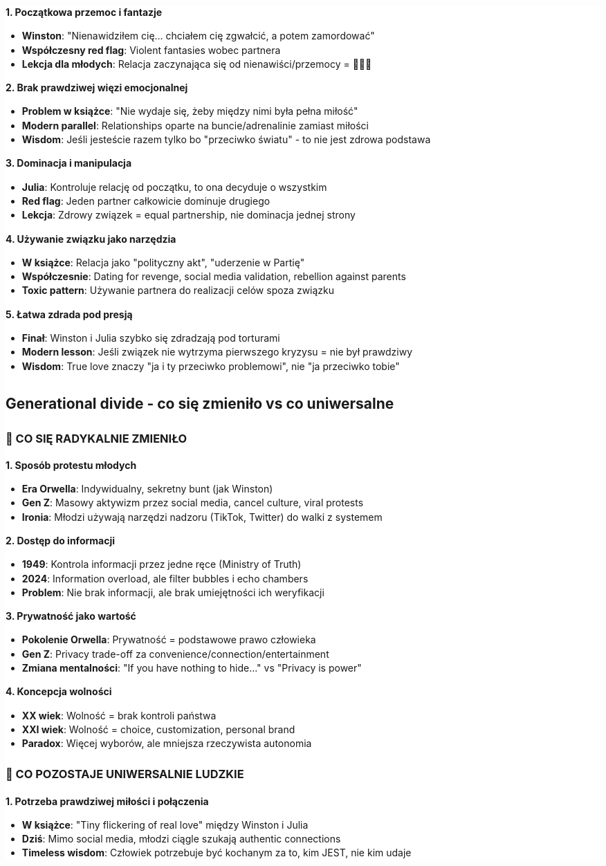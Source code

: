 **1. Początkowa przemoc i fantazje**
- **Winston**: "Nienawidziłem cię... chciałem cię zgwałcić, a potem zamordować"
- **Współczesny red flag**: Violent fantasies wobec partnera
- **Lekcja dla młodych**: Relacja zaczynająca się od nienawiści/przemocy = 🚩🚩🚩

**2. Brak prawdziwej więzi emocjonalnej**
- **Problem w książce**: "Nie wydaje się, żeby między nimi była pełna miłość"
- **Modern parallel**: Relationships oparte na buncie/adrenalinie zamiast miłości
- **Wisdom**: Jeśli jesteście razem tylko bo "przeciwko światu" - to nie jest zdrowa podstawa

**3. Dominacja i manipulacja**
- **Julia**: Kontroluje relację od początku, to ona decyduje o wszystkim
- **Red flag**: Jeden partner całkowicie dominuje drugiego
- **Lekcja**: Zdrowy związek = equal partnership, nie dominacja jednej strony

**4. Używanie związku jako narzędzia**
- **W książce**: Relacja jako "polityczny akt", "uderzenie w Partię"
- **Współczesnie**: Dating for revenge, social media validation, rebellion against parents
- **Toxic pattern**: Używanie partnera do realizacji celów spoza związku

**5. Łatwa zdrada pod presją**
- **Finał**: Winston i Julia szybko się zdradzają pod torturami
- **Modern lesson**: Jeśli związek nie wytrzyma pierwszego kryzysu = nie był prawdziwy
- **Wisdom**: True love znaczy "ja i ty przeciwko problemowi", nie "ja przeciwko tobie"

## Generational divide - co się zmieniło vs co uniwersalne

### 📱 CO SIĘ RADYKALNIE ZMIENIŁO

**1. Sposób protestu młodych**
- **Era Orwella**: Indywidualny, sekretny bunt (jak Winston)
- **Gen Z**: Masowy aktywizm przez social media, cancel culture, viral protests
- **Ironia**: Młodzi używają narzędzi nadzoru (TikTok, Twitter) do walki z systemem

**2. Dostęp do informacji**
- **1949**: Kontrola informacji przez jedne ręce (Ministry of Truth)
- **2024**: Information overload, ale filter bubbles i echo chambers
- **Problem**: Nie brak informacji, ale brak umiejętności ich weryfikacji

**3. Prywatność jako wartość**
- **Pokolenie Orwella**: Prywatność = podstawowe prawo człowieka
- **Gen Z**: Privacy trade-off za convenience/connection/entertainment
- **Zmiana mentalności**: "If you have nothing to hide..." vs "Privacy is power"

**4. Koncepcja wolności**
- **XX wiek**: Wolność = brak kontroli państwa
- **XXI wiek**: Wolność = choice, customization, personal brand
- **Paradox**: Więcej wyborów, ale mniejsza rzeczywista autonomia

### 🌟 CO POZOSTAJE UNIWERSALNIE LUDZKIE

**1. Potrzeba prawdziwej miłości i połączenia**
- **W książce**: "Tiny flickering of real love" między Winston i Julia
- **Dziś**: Mimo social media, młodzi ciągle szukają authentic connections
- **Timeless wisdom**: Człowiek potrzebuje być kochanym za to, kim JEST, nie kim udaje

